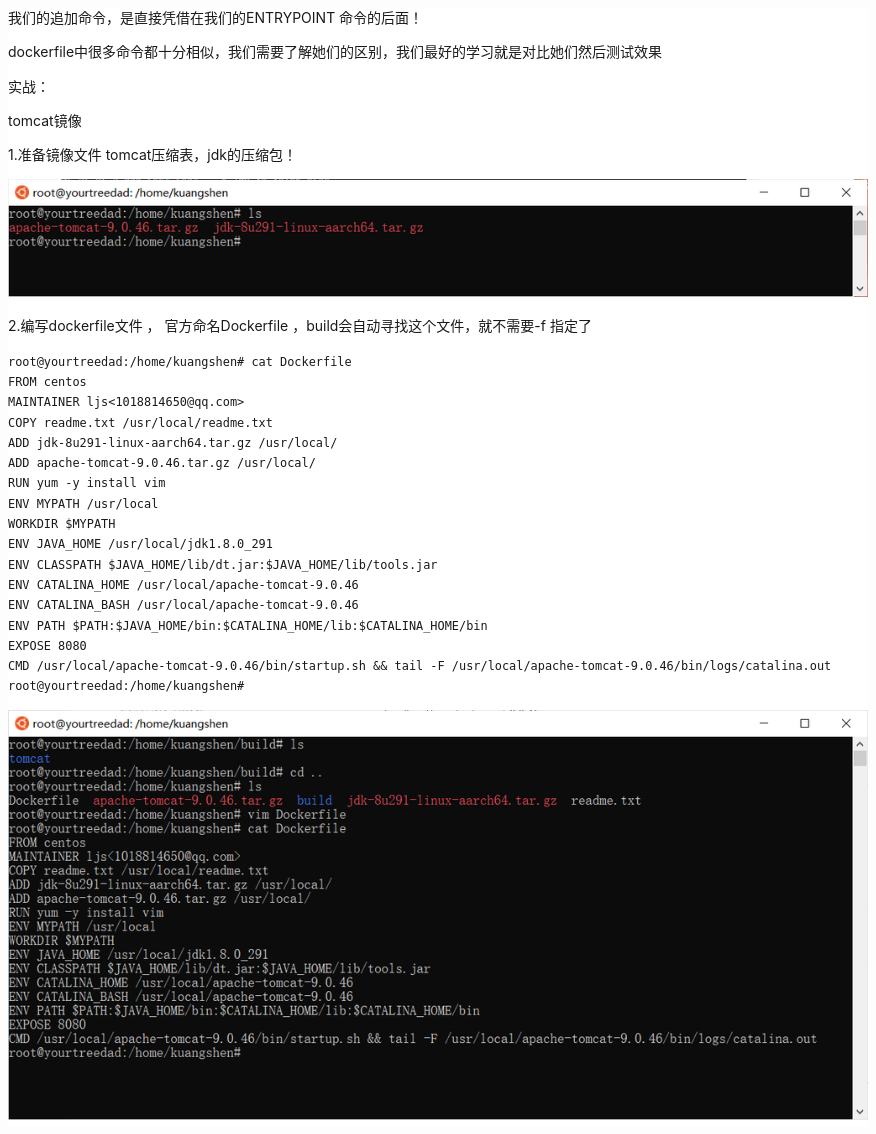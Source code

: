 我们的追加命令，是直接凭借在我们的ENTRYPOINT 命令的后面！

dockerfile中很多命令都十分相似，我们需要了解她们的区别，我们最好的学习就是对比她们然后测试效果



实战：

tomcat镜像

1.准备镜像文件 tomcat压缩表，jdk的压缩包！

![image-20210614104621398](DOCKER.assets/image-20210614104621398.png)

2.编写dockerfile文件 ， 官方命名Dockerfile ，build会自动寻找这个文件，就不需要-f 指定了

```shell
root@yourtreedad:/home/kuangshen# cat Dockerfile
FROM centos
MAINTAINER ljs<1018814650@qq.com>
COPY readme.txt /usr/local/readme.txt
ADD jdk-8u291-linux-aarch64.tar.gz /usr/local/
ADD apache-tomcat-9.0.46.tar.gz /usr/local/
RUN yum -y install vim
ENV MYPATH /usr/local
WORKDIR $MYPATH
ENV JAVA_HOME /usr/local/jdk1.8.0_291
ENV CLASSPATH $JAVA_HOME/lib/dt.jar:$JAVA_HOME/lib/tools.jar
ENV CATALINA_HOME /usr/local/apache-tomcat-9.0.46
ENV CATALINA_BASH /usr/local/apache-tomcat-9.0.46
ENV PATH $PATH:$JAVA_HOME/bin:$CATALINA_HOME/lib:$CATALINA_HOME/bin
EXPOSE 8080
CMD /usr/local/apache-tomcat-9.0.46/bin/startup.sh && tail -F /usr/local/apache-tomcat-9.0.46/bin/logs/catalina.out
root@yourtreedad:/home/kuangshen#
```



![image-20210614112215796](DOCKER.assets/image-20210614112215796.png)
